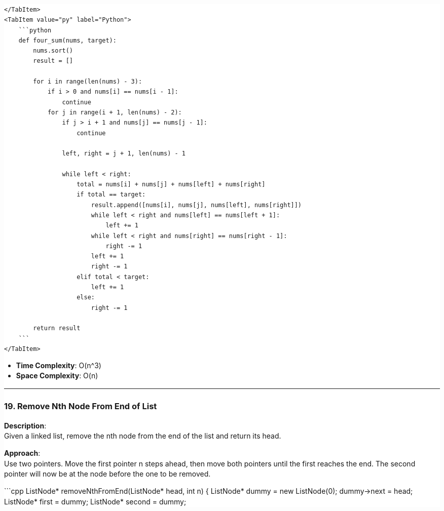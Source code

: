    </TabItem>
    <TabItem value="py" label="Python">
        ```python
        def four_sum(nums, target):
            nums.sort()
            result = []

            for i in range(len(nums) - 3):
                if i > 0 and nums[i] == nums[i - 1]:
                    continue
                for j in range(i + 1, len(nums) - 2):
                    if j > i + 1 and nums[j] == nums[j - 1]:
                        continue

                    left, right = j + 1, len(nums) - 1

                    while left < right:
                        total = nums[i] + nums[j] + nums[left] + nums[right]
                        if total == target:
                            result.append([nums[i], nums[j], nums[left], nums[right]])
                            while left < right and nums[left] == nums[left + 1]:
                                left += 1
                            while left < right and nums[right] == nums[right - 1]:
                                right -= 1
                            left += 1
                            right -= 1
                        elif total < target:
                            left += 1
                        else:
                            right -= 1

            return result
        ```
    </TabItem>
</Tabs>

- **Time Complexity**: O(n^3)
- **Space Complexity**: O(n)

---

### 19. Remove Nth Node From End of List

**Description**:  
Given a linked list, remove the nth node from the end of the list and return its head.

**Approach**:  
Use two pointers. Move the first pointer n steps ahead, then move both pointers until the first reaches the end. The second pointer will now be at the node before the one to be removed.

<Tabs>
    <TabItem value="cpp" label="C++" default>
        ```cpp
        ListNode* removeNthFromEnd(ListNode* head, int n) {
            ListNode* dummy = new ListNode(0);
            dummy->next = head;
            ListNode* first = dummy;
            ListNode* second = dummy;
